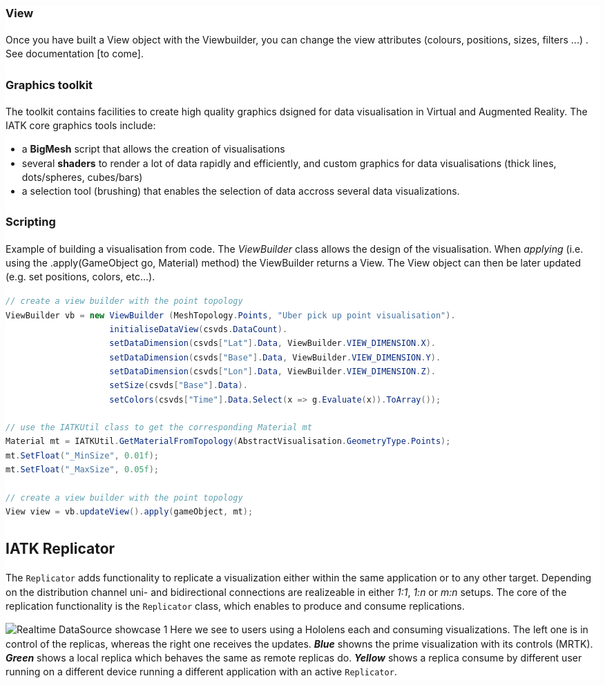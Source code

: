 ### View
Once you have built a View object with the Viewbuilder, you can change the view attributes (colours, positions, sizes, filters ...) . See documentation [to come].

### Graphics toolkit
The toolkit contains facilities to create high quality graphics dsigned for data visualisation in Virtual and Augmented Reality. The IATK core graphics tools include:

- a **BigMesh** script that allows the creation of visualisations
- several **shaders** to render a lot of data rapidly and efficiently, and custom graphics for data visualisations (thick lines, dots/spheres, cubes/bars)
- a selection tool (brushing) that enables the selection of data accross several data visualizations.

### Scripting
Example of building a visualisation from code. The *ViewBuilder* class allows the design of the visualisation. When *applying* (i.e. using the .apply(GameObject go, Material) method) the ViewBuilder returns a View. The View object can then be later updated (e.g. set positions, colors, etc...).

```csharp
// create a view builder with the point topology
ViewBuilder vb = new ViewBuilder (MeshTopology.Points, "Uber pick up point visualisation").
                     initialiseDataView(csvds.DataCount).
                     setDataDimension(csvds["Lat"].Data, ViewBuilder.VIEW_DIMENSION.X).
                     setDataDimension(csvds["Base"].Data, ViewBuilder.VIEW_DIMENSION.Y).
                     setDataDimension(csvds["Lon"].Data, ViewBuilder.VIEW_DIMENSION.Z).
                     setSize(csvds["Base"].Data).
                     setColors(csvds["Time"].Data.Select(x => g.Evaluate(x)).ToArray());

// use the IATKUtil class to get the corresponding Material mt
Material mt = IATKUtil.GetMaterialFromTopology(AbstractVisualisation.GeometryType.Points);
mt.SetFloat("_MinSize", 0.01f);
mt.SetFloat("_MaxSize", 0.05f);

// create a view builder with the point topology
View view = vb.updateView().apply(gameObject, mt);
```
## IATK Replicator
The `Replicator` adds functionality to replicate a visualization either within the same application or to any other target. Depending on the distribution channel uni- and bidirectional connections are realizeable in either *1:1*, *1:n* or *m:n* setups. The core of the replication functionality is the `Replicator` class, which enables to produce and consume replications.

![Realtime DataSource showcase 1](https://user-images.githubusercontent.com/1362512/129921726-81224232-9912-4094-ae47-7a14a3f1302f.jpg)
Here we see to users using a Hololens each and consuming visualizations. The left one is in control of the replicas, whereas the right one receives the updates. ***Blue*** showns the prime visualization with its controls (MRTK). ***Green*** shows a local replica which behaves the same as remote replicas do. ***Yellow*** shows a replica consume by different user running on a different device running a different application with an active `Replicator`.
